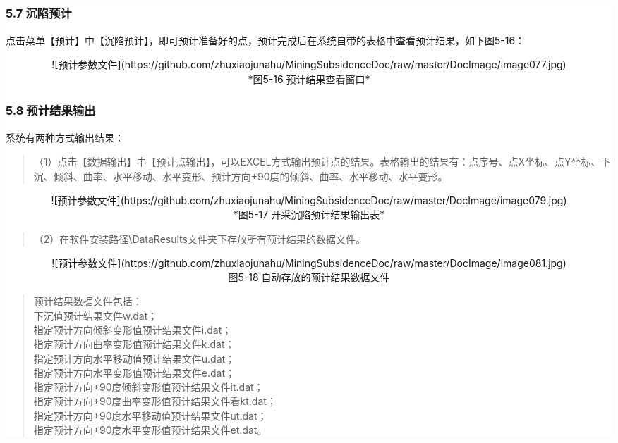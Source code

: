 ### 5.7 沉陷预计 <br>

点击菜单【预计】中【沉陷预计】，即可预计准备好的点，预计完成后在系统自带的表格中查看预计结果，如下图5-16： <br>
<center>![预计参数文件](https://github.com/zhuxiaojunahu/MiningSubsidenceDoc/raw/master/DocImage/image077.jpg)   <br>
*图5-16 预计结果查看窗口* </center>

### 5.8 预计结果输出

系统有两种方式输出结果：
>（1）点击【数据输出】中【预计点输出】，可以EXCEL方式输出预计点的结果。表格输出的结果有：点序号、点X坐标、点Y坐标、下沉、倾斜、曲率、水平移动、水平变形、预计方向+90度的倾斜、曲率、水平移动、水平变形。<br>
 <center>![预计参数文件](https://github.com/zhuxiaojunahu/MiningSubsidenceDoc/raw/master/DocImage/image079.jpg)  <br>
*图5-17 开采沉陷预计结果输出表* </center>

>（2）在软件安装路径\DataResults文件夹下存放所有预计结果的数据文件。

 <center>![预计参数文件](https://github.com/zhuxiaojunahu/MiningSubsidenceDoc/raw/master/DocImage/image081.jpg)   <br>
图5-18 自动存放的预计结果数据文件 </center>

>预计结果数据文件包括： <br>
下沉值预计结果文件w.dat； <br>
指定预计方向倾斜变形值预计结果文件i.dat； <br>
指定预计方向曲率变形值预计结果文件k.dat； <br>
指定预计方向水平移动值预计结果文件u.dat； <br>
指定预计方向水平变形值预计结果文件e.dat； <br>
指定预计方向+90度倾斜变形值预计结果文件it.dat； <br>
指定预计方向+90度曲率变形值预计结果文件看kt.dat； <br>
指定预计方向+90度水平移动值预计结果文件ut.dat； <br>
指定预计方向+90度水平变形值预计结果文件et.dat。 <br>
